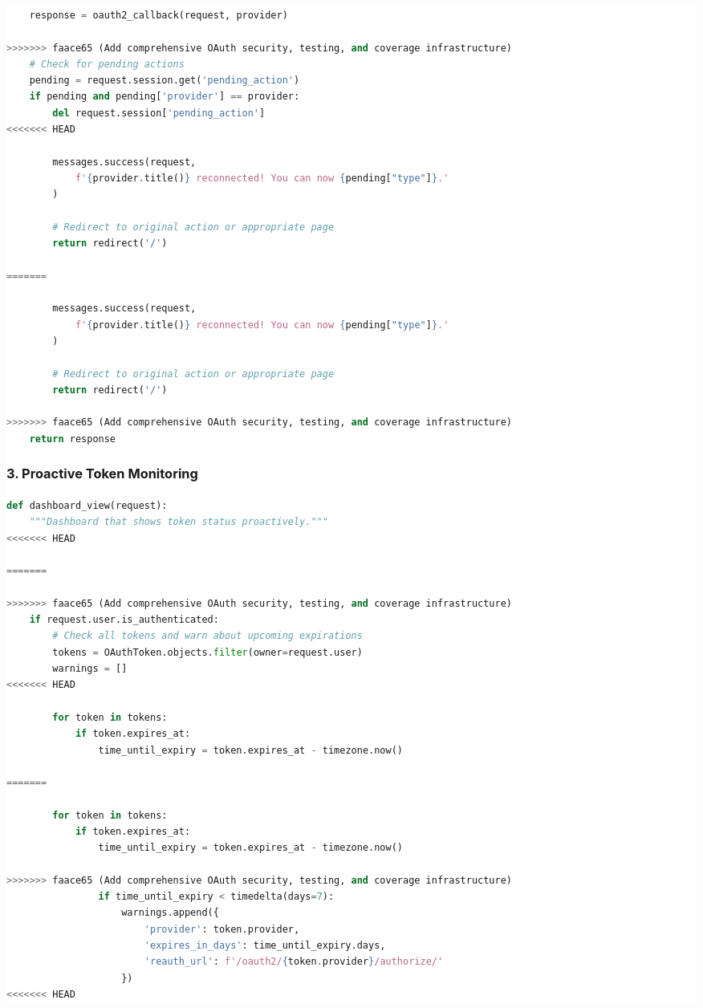 ```python
    response = oauth2_callback(request, provider)

>>>>>>> faace65 (Add comprehensive OAuth security, testing, and coverage infrastructure)
    # Check for pending actions
    pending = request.session.get('pending_action')
    if pending and pending['provider'] == provider:
        del request.session['pending_action']
<<<<<<< HEAD
        
        messages.success(request, 
            f'{provider.title()} reconnected! You can now {pending["type"]}.'
        )
        
        # Redirect to original action or appropriate page
        return redirect('/')
    
=======

        messages.success(request,
            f'{provider.title()} reconnected! You can now {pending["type"]}.'
        )

        # Redirect to original action or appropriate page
        return redirect('/')

>>>>>>> faace65 (Add comprehensive OAuth security, testing, and coverage infrastructure)
    return response
```

### 3. Proactive Token Monitoring

```python
def dashboard_view(request):
    """Dashboard that shows token status proactively."""
<<<<<<< HEAD
    
=======

>>>>>>> faace65 (Add comprehensive OAuth security, testing, and coverage infrastructure)
    if request.user.is_authenticated:
        # Check all tokens and warn about upcoming expirations
        tokens = OAuthToken.objects.filter(owner=request.user)
        warnings = []
<<<<<<< HEAD
        
        for token in tokens:
            if token.expires_at:
                time_until_expiry = token.expires_at - timezone.now()
                
=======

        for token in tokens:
            if token.expires_at:
                time_until_expiry = token.expires_at - timezone.now()

>>>>>>> faace65 (Add comprehensive OAuth security, testing, and coverage infrastructure)
                if time_until_expiry < timedelta(days=7):
                    warnings.append({
                        'provider': token.provider,
                        'expires_in_days': time_until_expiry.days,
                        'reauth_url': f'/oauth2/{token.provider}/authorize/'
                    })
<<<<<<< HEAD
```
